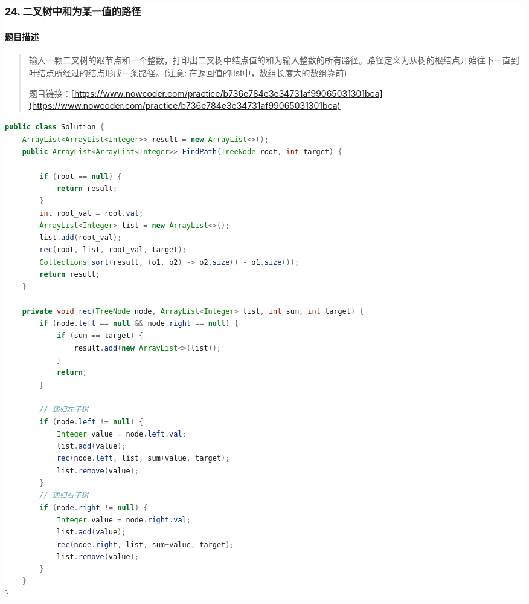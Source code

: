 ### 24. 二叉树中和为某一值的路径

#### 题目描述

> 输入一颗二叉树的跟节点和一个整数，打印出二叉树中结点值的和为输入整数的所有路径。路径定义为从树的根结点开始往下一直到叶结点所经过的结点形成一条路径。(注意: 在返回值的list中，数组长度大的数组靠前)
> 
> 题目链接：[https://www.nowcoder.com/practice/b736e784e3e34731af99065031301bca](https://www.nowcoder.com/practice/b736e784e3e34731af99065031301bca)

```java
public class Solution {
	ArrayList<ArrayList<Integer>> result = new ArrayList<>();
    public ArrayList<ArrayList<Integer>> FindPath(TreeNode root, int target) {
        
        if (root == null) {
            return result;
        }
        int root_val = root.val;
        ArrayList<Integer> list = new ArrayList<>();
        list.add(root_val);
        rec(root, list, root_val, target);
        Collections.sort(result, (o1, o2) -> o2.size() - o1.size());
        return result;
    }
    
    private void rec(TreeNode node, ArrayList<Integer> list, int sum, int target) {
        if (node.left == null && node.right == null) {
            if (sum == target) {
                result.add(new ArrayList<>(list));
            }
            return;
        }
        
        // 递归左子树
        if (node.left != null) {
            Integer value = node.left.val;
            list.add(value);
            rec(node.left, list, sum+value, target);
            list.remove(value);
        }
        // 递归右子树
        if (node.right != null) {
            Integer value = node.right.val;
            list.add(value);
            rec(node.right, list, sum+value, target);
            list.remove(value);
        }
    }
}
```

